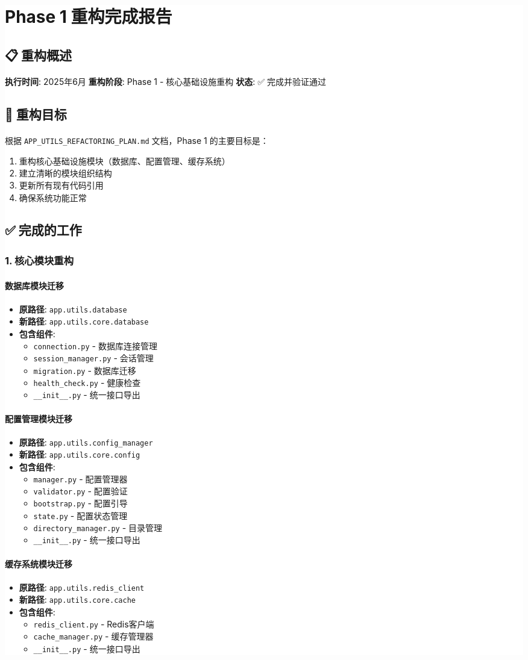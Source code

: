 # Phase 1 重构完成报告

## 📋 重构概述

**执行时间**: 2025年6月
**重构阶段**: Phase 1 - 核心基础设施重构
**状态**: ✅ 完成并验证通过

## 🎯 重构目标

根据 `APP_UTILS_REFACTORING_PLAN.md` 文档，Phase 1 的主要目标是：

1. 重构核心基础设施模块（数据库、配置管理、缓存系统）
2. 建立清晰的模块组织结构
3. 更新所有现有代码引用
4. 确保系统功能正常

## ✅ 完成的工作

### 1. 核心模块重构

#### 数据库模块迁移
- **原路径**: `app.utils.database`
- **新路径**: `app.utils.core.database`
- **包含组件**:
  - `connection.py` - 数据库连接管理
  - `session_manager.py` - 会话管理
  - `migration.py` - 数据库迁移
  - `health_check.py` - 健康检查
  - `__init__.py` - 统一接口导出

#### 配置管理模块迁移
- **原路径**: `app.utils.config_manager`
- **新路径**: `app.utils.core.config`
- **包含组件**:
  - `manager.py` - 配置管理器
  - `validator.py` - 配置验证
  - `bootstrap.py` - 配置引导
  - `state.py` - 配置状态管理
  - `directory_manager.py` - 目录管理
  - `__init__.py` - 统一接口导出

#### 缓存系统模块迁移
- **原路径**: `app.utils.redis_client`
- **新路径**: `app.utils.core.cache`
- **包含组件**:
  - `redis_client.py` - Redis客户端
  - `cache_manager.py` - 缓存管理器
  - `__init__.py` - 统一接口导出
